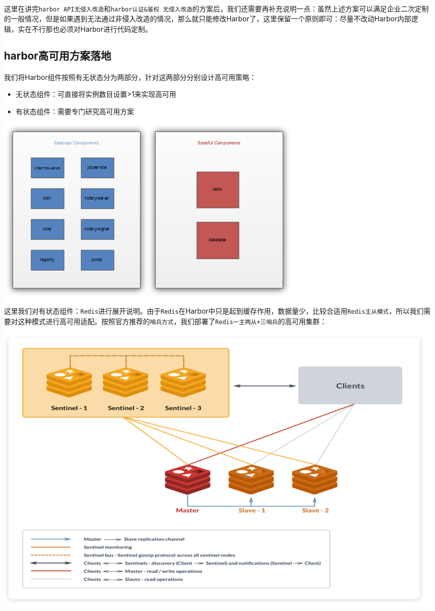 这里在讲完`harbor API无侵入改造`和`harbor认证&鉴权 无侵入改造`的方案后，我们还需要再补充说明一点：虽然上述方案可以满足企业二次定制的一般情况，但是如果遇到无法通过非侵入改造的情况，那么就只能修改Harbor了，这里保留一个原则即可：尽量不改动Harbor内部逻辑，实在不行那也必须对Harbor进行代码定制。

## harbor高可用方案落地

我们将Harbor组件按照有无状态分为两部分，针对这两部分分别设计高可用策略：

* 无状态组件：可直接将实例数目设置>1来实现高可用

* 有状态组件：需要专门研究高可用方案

![](/public/img/harbor/harbor-components.png)

这里我们对有状态组件：`Redis`进行展开说明。由于`Redis`在Harbor中只是起到缓存作用，数据量少，比较合适用`Redis主从模式`，所以我们需要对这种模式进行高可用适配。按照官方推荐的`哨兵方式`，我们部署了`Redis一主两从+三哨兵`的高可用集群：

![](/public/img/harbor/redis_master_slave.png)
